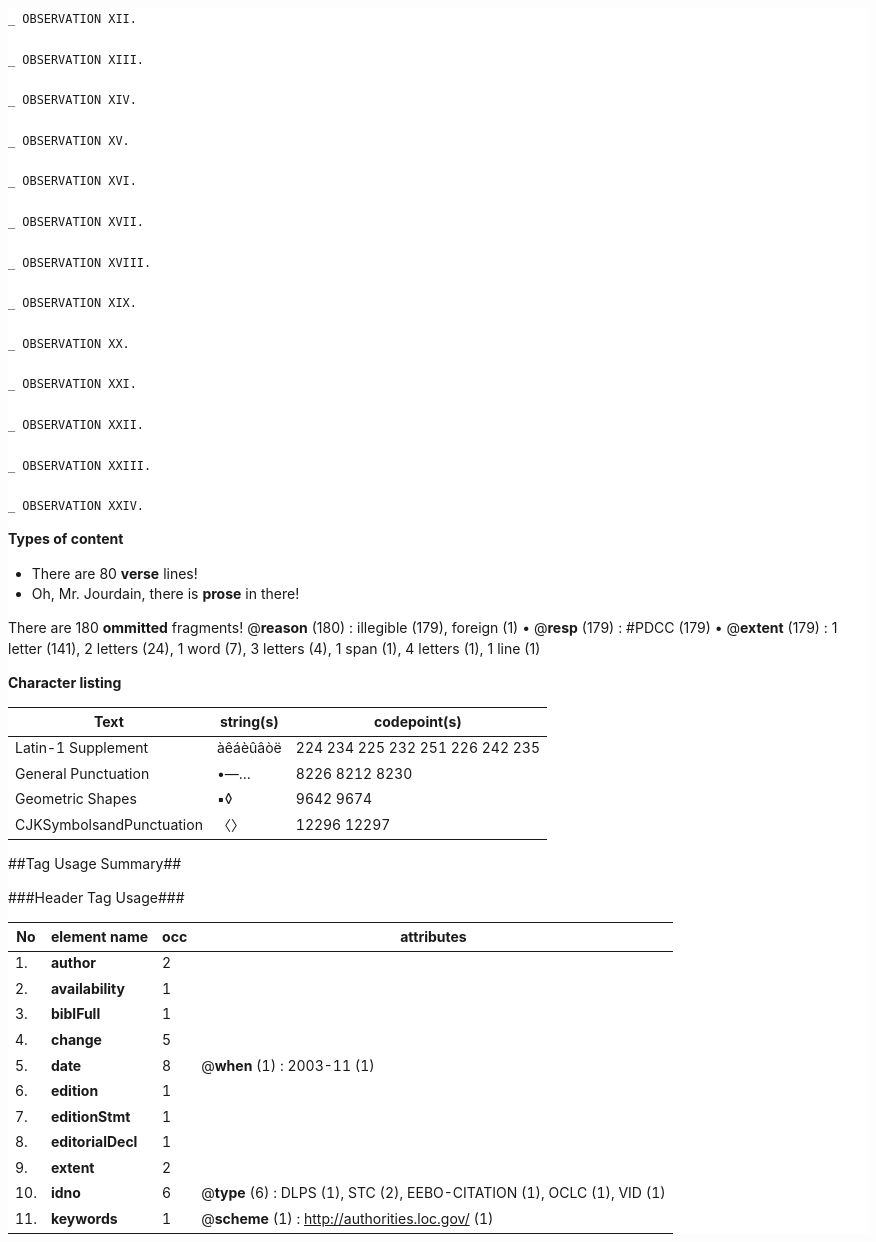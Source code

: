     _ OBSERVATION XII.

    _ OBSERVATION XIII.

    _ OBSERVATION XIV.

    _ OBSERVATION XV.

    _ OBSERVATION XVI.

    _ OBSERVATION XVII.

    _ OBSERVATION XVIII.

    _ OBSERVATION XIX.

    _ OBSERVATION XX.

    _ OBSERVATION XXI.

    _ OBSERVATION XXII.

    _ OBSERVATION XXIII.

    _ OBSERVATION XXIV.

**Types of content**

  * There are 80 **verse** lines!
  * Oh, Mr. Jourdain, there is **prose** in there!

There are 180 **ommitted** fragments! 
 @__reason__ (180) : illegible (179), foreign (1)  •  @__resp__ (179) : #PDCC (179)  •  @__extent__ (179) : 1 letter (141), 2 letters (24), 1 word (7), 3 letters (4), 1 span (1), 4 letters (1), 1 line (1)

**Character listing**


|Text|string(s)|codepoint(s)|
|---|---|---|
|Latin-1 Supplement|àêáèûâòë|224 234 225 232 251 226 242 235|
|General Punctuation|•—…|8226 8212 8230|
|Geometric Shapes|▪◊|9642 9674|
|CJKSymbolsandPunctuation|〈〉|12296 12297|

##Tag Usage Summary##

###Header Tag Usage###

|No|element name|occ|attributes|
|---|---|---|---|
|1.|__author__|2||
|2.|__availability__|1||
|3.|__biblFull__|1||
|4.|__change__|5||
|5.|__date__|8| @__when__ (1) : 2003-11 (1)|
|6.|__edition__|1||
|7.|__editionStmt__|1||
|8.|__editorialDecl__|1||
|9.|__extent__|2||
|10.|__idno__|6| @__type__ (6) : DLPS (1), STC (2), EEBO-CITATION (1), OCLC (1), VID (1)|
|11.|__keywords__|1| @__scheme__ (1) : http://authorities.loc.gov/ (1)|